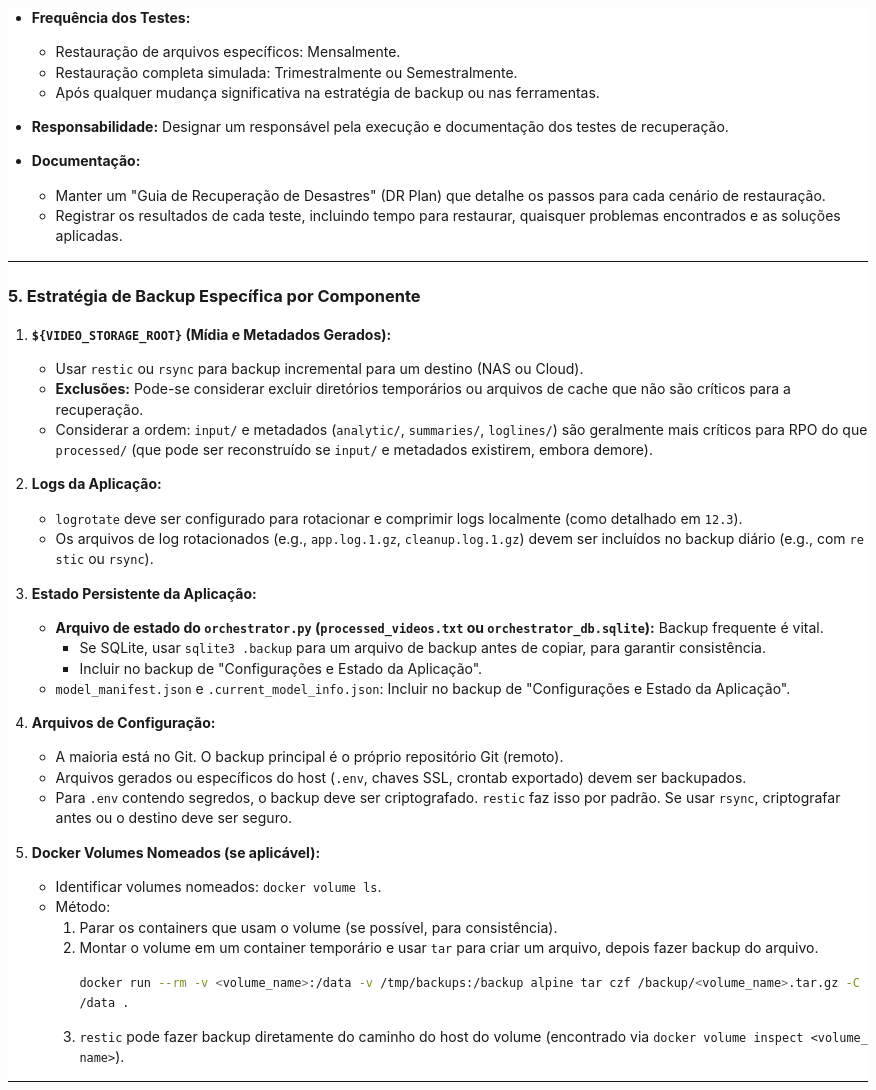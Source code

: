 *   **Frequência dos Testes:**
    *   Restauração de arquivos específicos: Mensalmente.
    *   Restauração completa simulada: Trimestralmente ou Semestralmente.
    *   Após qualquer mudança significativa na estratégia de backup ou nas ferramentas.

*   **Responsabilidade:** Designar um responsável pela execução e documentação dos testes de recuperação.
*   **Documentação:**
    *   Manter um "Guia de Recuperação de Desastres" (DR Plan) que detalhe os passos para cada cenário de restauração.
    *   Registrar os resultados de cada teste, incluindo tempo para restaurar, quaisquer problemas encontrados e as soluções aplicadas.

---

### 5. Estratégia de Backup Específica por Componente

1.  **`${VIDEO_STORAGE_ROOT}` (Mídia e Metadados Gerados):**
    *   Usar `restic` ou `rsync` para backup incremental para um destino (NAS ou Cloud).
    *   **Exclusões:** Pode-se considerar excluir diretórios temporários ou arquivos de cache que não são críticos para a recuperação.
    *   Considerar a ordem: `input/` e metadados (`analytic/`, `summaries/`, `loglines/`) são geralmente mais críticos para RPO do que `processed/` (que pode ser reconstruído se `input/` e metadados existirem, embora demore).

2.  **Logs da Aplicação:**
    *   `logrotate` deve ser configurado para rotacionar e comprimir logs localmente (como detalhado em `12.3`).
    *   Os arquivos de log rotacionados (e.g., `app.log.1.gz`, `cleanup.log.1.gz`) devem ser incluídos no backup diário (e.g., com `restic` ou `rsync`).

3.  **Estado Persistente da Aplicação:**
    *   **Arquivo de estado do `orchestrator.py` (`processed_videos.txt` ou `orchestrator_db.sqlite`):** Backup frequente é vital.
        *   Se SQLite, usar `sqlite3 .backup` para um arquivo de backup antes de copiar, para garantir consistência.
        *   Incluir no backup de "Configurações e Estado da Aplicação".
    *   `model_manifest.json` e `.current_model_info.json`: Incluir no backup de "Configurações e Estado da Aplicação".

4.  **Arquivos de Configuração:**
    *   A maioria está no Git. O backup principal é o próprio repositório Git (remoto).
    *   Arquivos gerados ou específicos do host (`.env`, chaves SSL, crontab exportado) devem ser backupados.
    *   Para `.env` contendo segredos, o backup deve ser criptografado. `restic` faz isso por padrão. Se usar `rsync`, criptografar antes ou o destino deve ser seguro.

5.  **Docker Volumes Nomeados (se aplicável):**
    *   Identificar volumes nomeados: `docker volume ls`.
    *   Método:
        1.  Parar os containers que usam o volume (se possível, para consistência).
        2.  Montar o volume em um container temporário e usar `tar` para criar um arquivo, depois fazer backup do arquivo.
            ```bash
            docker run --rm -v <volume_name>:/data -v /tmp/backups:/backup alpine tar czf /backup/<volume_name>.tar.gz -C /data .
            ```
        3.  `restic` pode fazer backup diretamente do caminho do host do volume (encontrado via `docker volume inspect <volume_name>`).

---
